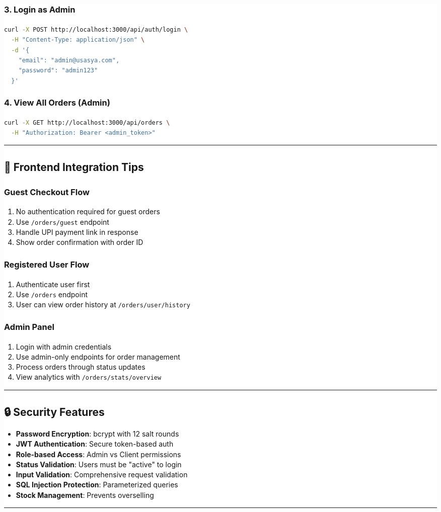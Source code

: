### 3. Login as Admin
```bash
curl -X POST http://localhost:3000/api/auth/login \
  -H "Content-Type: application/json" \
  -d '{
    "email": "admin@usasya.com",
    "password": "admin123"
  }'
```

### 4. View All Orders (Admin)
```bash
curl -X GET http://localhost:3000/api/orders \
  -H "Authorization: Bearer <admin_token>"
```

---

## 📱 Frontend Integration Tips

### Guest Checkout Flow
1. No authentication required for guest orders
2. Use `/orders/guest` endpoint
3. Handle UPI payment link in response
4. Show order confirmation with order ID

### Registered User Flow  
1. Authenticate user first
2. Use `/orders` endpoint 
3. User can view order history at `/orders/user/history`

### Admin Panel
1. Login with admin credentials
2. Use admin-only endpoints for order management
3. Process orders through status updates
4. View analytics with `/orders/stats/overview`

---

## 🔒 Security Features

- **Password Encryption**: bcrypt with 12 salt rounds
- **JWT Authentication**: Secure token-based auth
- **Role-based Access**: Admin vs Client permissions
- **Status Validation**: Users must be "active" to login
- **Input Validation**: Comprehensive request validation
- **SQL Injection Protection**: Parameterized queries
- **Stock Management**: Prevents overselling

---
